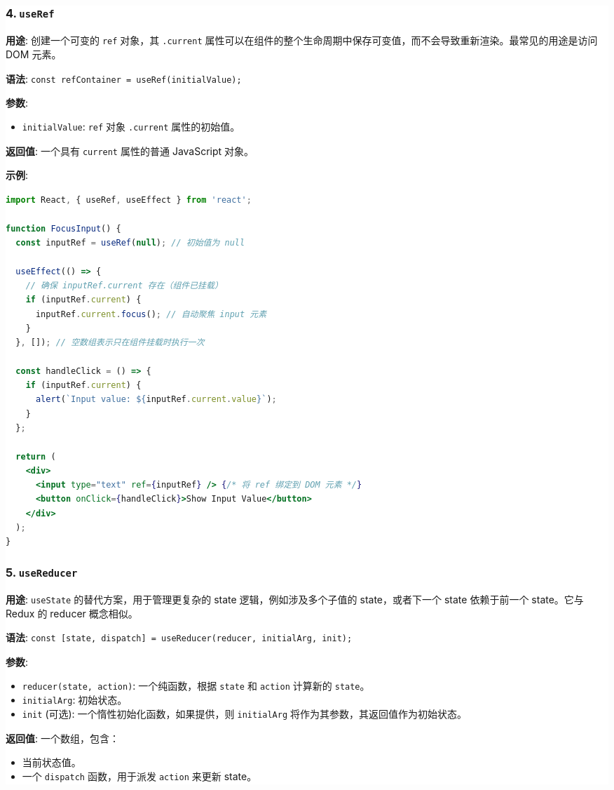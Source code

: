 ### 4. `useRef`

**用途**: 创建一个可变的 `ref` 对象，其 `.current` 属性可以在组件的整个生命周期中保存可变值，而不会导致重新渲染。最常见的用途是访问 DOM 元素。

**语法**: `const refContainer = useRef(initialValue);`

**参数**:
*   `initialValue`: `ref` 对象 `.current` 属性的初始值。

**返回值**: 一个具有 `current` 属性的普通 JavaScript 对象。

**示例**:
```jsx
import React, { useRef, useEffect } from 'react';

function FocusInput() {
  const inputRef = useRef(null); // 初始值为 null

  useEffect(() => {
    // 确保 inputRef.current 存在（组件已挂载）
    if (inputRef.current) {
      inputRef.current.focus(); // 自动聚焦 input 元素
    }
  }, []); // 空数组表示只在组件挂载时执行一次

  const handleClick = () => {
    if (inputRef.current) {
      alert(`Input value: ${inputRef.current.value}`);
    }
  };

  return (
    <div>
      <input type="text" ref={inputRef} /> {/* 将 ref 绑定到 DOM 元素 */}
      <button onClick={handleClick}>Show Input Value</button>
    </div>
  );
}
```

### 5. `useReducer`

**用途**: `useState` 的替代方案，用于管理更复杂的 state 逻辑，例如涉及多个子值的 state，或者下一个 state 依赖于前一个 state。它与 Redux 的 reducer 概念相似。

**语法**: `const [state, dispatch] = useReducer(reducer, initialArg, init);`

**参数**:
*   `reducer(state, action)`: 一个纯函数，根据 `state` 和 `action` 计算新的 `state`。
*   `initialArg`: 初始状态。
*   `init` (可选): 一个惰性初始化函数，如果提供，则 `initialArg` 将作为其参数，其返回值作为初始状态。

**返回值**: 一个数组，包含：
*   当前状态值。
*   一个 `dispatch` 函数，用于派发 `action` 来更新 state。
